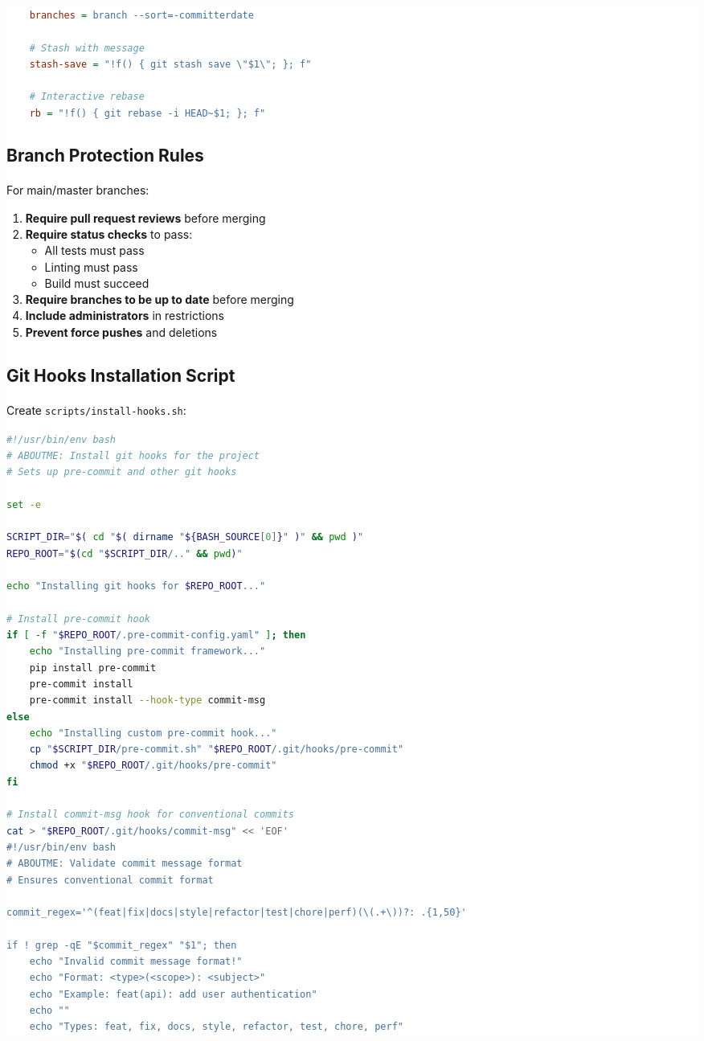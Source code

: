```ini
    branches = branch --sort=-committerdate
    
    # Stash with message
    stash-save = "!f() { git stash save \"$1\"; }; f"
    
    # Interactive rebase
    rb = "!f() { git rebase -i HEAD~$1; }; f"
```

## Branch Protection Rules

For main/master branches:

1. **Require pull request reviews** before merging
2. **Require status checks** to pass:
   - All tests must pass
   - Linting must pass
   - Build must succeed
3. **Require branches to be up to date** before merging
4. **Include administrators** in restrictions
5. **Prevent force pushes** and deletions

## Git Hooks Installation Script

Create `scripts/install-hooks.sh`:

```bash
#!/usr/bin/env bash
# ABOUTME: Install git hooks for the project
# Sets up pre-commit and other git hooks

set -e

SCRIPT_DIR="$( cd "$( dirname "${BASH_SOURCE[0]}" )" && pwd )"
REPO_ROOT="$(cd "$SCRIPT_DIR/.." && pwd)"

echo "Installing git hooks for $REPO_ROOT..."

# Install pre-commit hook
if [ -f "$REPO_ROOT/.pre-commit-config.yaml" ]; then
    echo "Installing pre-commit framework..."
    pip install pre-commit
    pre-commit install
    pre-commit install --hook-type commit-msg
else
    echo "Installing custom pre-commit hook..."
    cp "$SCRIPT_DIR/pre-commit.sh" "$REPO_ROOT/.git/hooks/pre-commit"
    chmod +x "$REPO_ROOT/.git/hooks/pre-commit"
fi

# Install commit-msg hook for conventional commits
cat > "$REPO_ROOT/.git/hooks/commit-msg" << 'EOF'
#!/usr/bin/env bash
# ABOUTME: Validate commit message format
# Ensures conventional commit format

commit_regex='^(feat|fix|docs|style|refactor|test|chore|perf)(\(.+\))?: .{1,50}'

if ! grep -qE "$commit_regex" "$1"; then
    echo "Invalid commit message format!"
    echo "Format: <type>(<scope>): <subject>"
    echo "Example: feat(api): add user authentication"
    echo ""
    echo "Types: feat, fix, docs, style, refactor, test, chore, perf"
```
